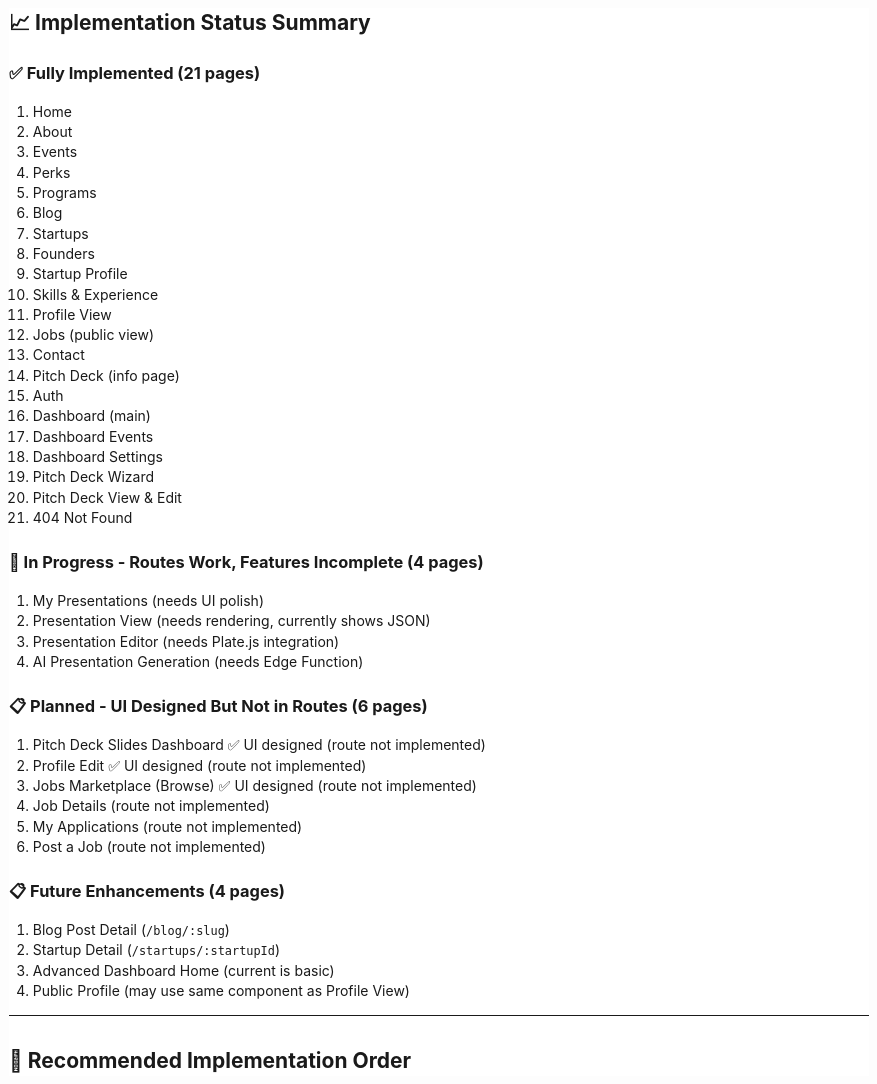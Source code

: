 
## 📈 Implementation Status Summary

### ✅ Fully Implemented (21 pages)
1. Home
2. About
3. Events
4. Perks
5. Programs
6. Blog
7. Startups
8. Founders
9. Startup Profile
10. Skills & Experience
11. Profile View
12. Jobs (public view)
13. Contact
14. Pitch Deck (info page)
15. Auth
16. Dashboard (main)
17. Dashboard Events
18. Dashboard Settings
19. Pitch Deck Wizard
20. Pitch Deck View & Edit
21. 404 Not Found

### 🚧 In Progress - Routes Work, Features Incomplete (4 pages)
1. My Presentations (needs UI polish)
2. Presentation View (needs rendering, currently shows JSON)
3. Presentation Editor (needs Plate.js integration)
4. AI Presentation Generation (needs Edge Function)

### 📋 Planned - UI Designed But Not in Routes (6 pages)
1. Pitch Deck Slides Dashboard ✅ UI designed (route not implemented)
2. Profile Edit ✅ UI designed (route not implemented)
3. Jobs Marketplace (Browse) ✅ UI designed (route not implemented)
4. Job Details (route not implemented)
5. My Applications (route not implemented)
6. Post a Job (route not implemented)

### 📋 Future Enhancements (4 pages)
1. Blog Post Detail (`/blog/:slug`)
2. Startup Detail (`/startups/:startupId`)
3. Advanced Dashboard Home (current is basic)
4. Public Profile (may use same component as Profile View)

---

## 🎯 Recommended Implementation Order
